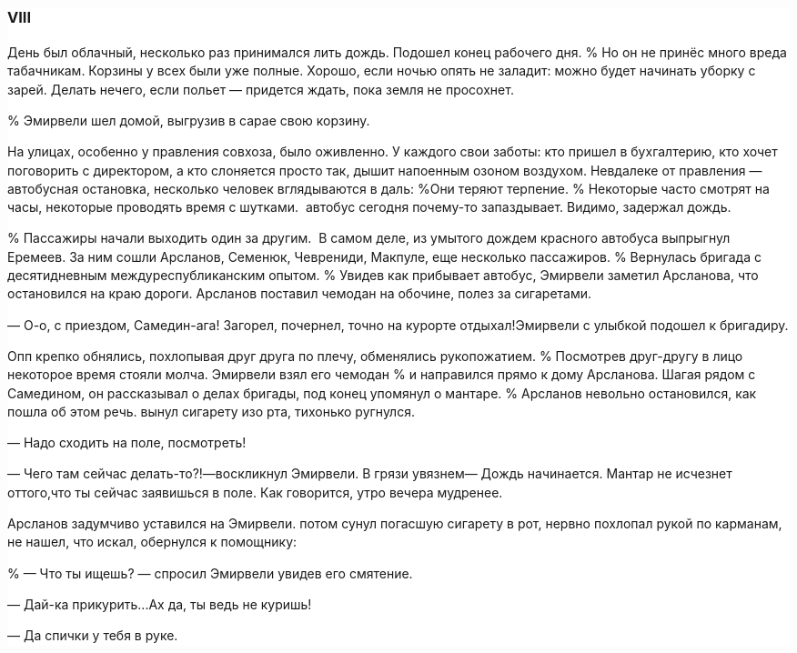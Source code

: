 ### VIII

День был облачный, несколько раз принимался лить дождь.
Подошел конец рабочего дня.
% Но он не принёс много вреда табачникам.
Корзины у всех были уже полные.
Хорошо, если ночью опять не заладит: можно будет начинать уборку с зарей.
Делать нечего, если польет — придется ждать, пока земля не просохнет.

% Эмирвели шел домой, выгрузив в сарае свою корзину.

На улицах, особенно у правления совхоза, было оживленно.
У каждого свои заботы:
кто пришел в бухгалтерию, кто хочет поговорить с директором, а кто слоняется просто так, дышит напоенным озоном воздухом.
Невдалеке от правления — автобусная остановка, несколько человек вглядываются в даль:
%Они теряют терпение.
% Некоторые часто смотрят на часы, некоторые проводять время с шутками. 
автобус сегодня почему-то запаздывает.
Видимо, задержал дождь.

% Пассажиры начали выходить один за другим. 
В самом деле, из умытого дождем красного автобуса выпрыгнул Еремеев.
За ним сошли Арсланов, Семенюк, Чеврениди, Макпуле, еще несколько пассажиров.
% Вернулась бригада с десятидневным междуреспубликанским опытом.
% Увидев как прибывает автобус, Эмирвели заметил Арсланова, что остановился на краю дороги.
Арсланов поставил чемодан на обочине, полез за сигаретами.

— О-о, с приездом, Самедин-ага!
Загорел, почернел, точно на курорте отдыхал!Эмирвели с улыбкой подошел к бригадиру.

Опп крепко обнялись, похлопывая друг друга по плечу, обменялись рукопожатием.
% Посмотрев друг-другу в лицо некоторое время стояли молча.
Эмирвели взял его чемодан
% и направился прямо к дому Арсланова.
Шагая рядом с Самедином, он рассказывал о делах бригады, под конец упомянул о мантаре.
% Арсланов невольно остановился, как пошла об этом речь.
вынул сигарету изо рта, тихонько ругнулся.

— Надо сходить на поле, посмотреть!

— Чего там сейчас делать-то?!—воскликнул Эмирвели.
В грязи увязнем— Дождь начинается.
Мантар не исчезнет оттого,что ты сейчас заявишься в поле.
Как говорится, утро вечера мудренее.

Арсланов задумчиво уставился на Эмирвели.
потом сунул погасшую сигарету в рот, нервно похлопал рукой по карманам, не нашел, что искал, обернулся к помощнику:

% — Что ты ищешь? — спросил Эмирвели увидев его смятение.

— Дай-ка прикурить...Ах да, ты ведь не куришь!

— Да спички у тебя в руке.
